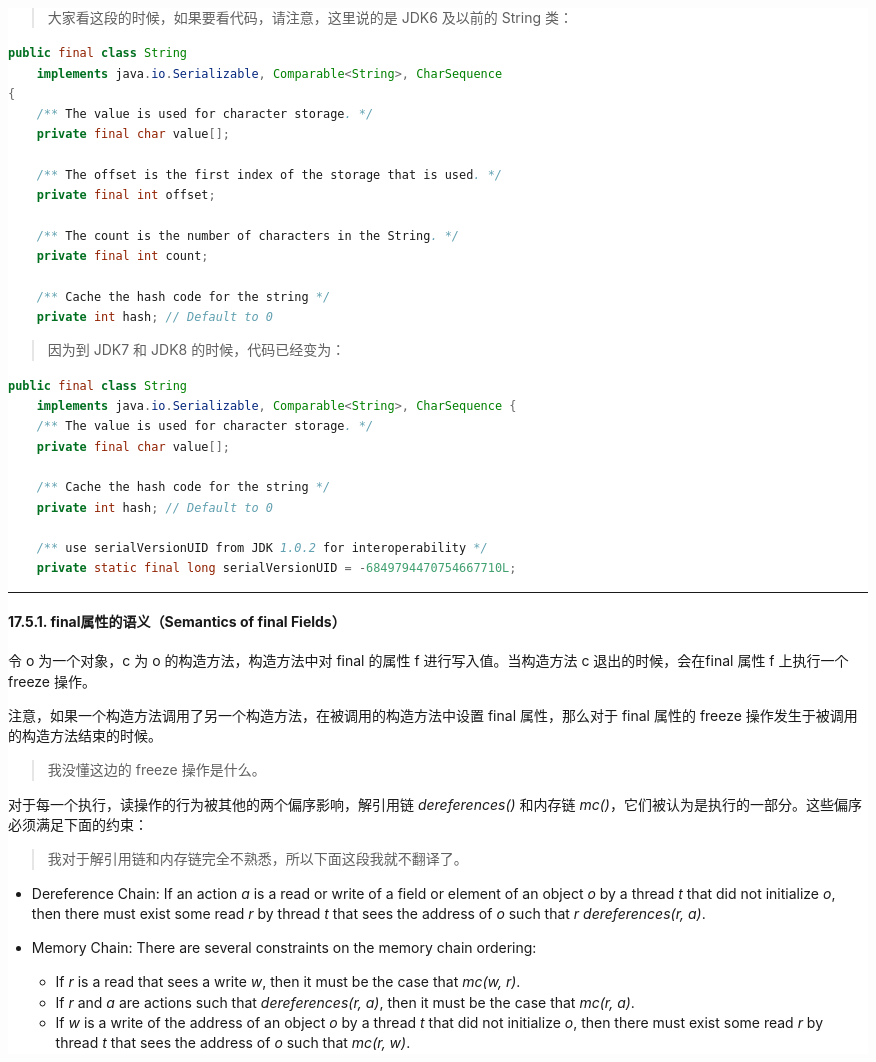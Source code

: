> 大家看这段的时候，如果要看代码，请注意，这里说的是  JDK6 及以前的 String 类：

```java
public final class String  
    implements java.io.Serializable, Comparable<String>, CharSequence  
{  
    /** The value is used for character storage. */  
    private final char value[];  
  
    /** The offset is the first index of the storage that is used. */  
    private final int offset;  
  
    /** The count is the number of characters in the String. */  
    private final int count;  
  
    /** Cache the hash code for the string */  
    private int hash; // Default to 0  
```

> 因为到 JDK7 和 JDK8 的时候，代码已经变为：

```java
public final class String
    implements java.io.Serializable, Comparable<String>, CharSequence {
    /** The value is used for character storage. */
    private final char value[];

    /** Cache the hash code for the string */
    private int hash; // Default to 0

    /** use serialVersionUID from JDK 1.0.2 for interoperability */
    private static final long serialVersionUID = -6849794470754667710L;
```

---

#### 17.5.1. final属性的语义（Semantics of final Fields）

令 o 为一个对象，c 为 o 的构造方法，构造方法中对 final 的属性 f 进行写入值。当构造方法 c 退出的时候，会在final 属性 f 上执行一个 freeze 操作。

注意，如果一个构造方法调用了另一个构造方法，在被调用的构造方法中设置 final 属性，那么对于 final 属性的 freeze 操作发生于被调用的构造方法结束的时候。

> 我没懂这边的 freeze 操作是什么。

对于每一个执行，读操作的行为被其他的两个偏序影响，解引用链 *dereferences()* 和内存链 *mc()*，它们被认为是执行的一部分。这些偏序必须满足下面的约束：

> 我对于解引用链和内存链完全不熟悉，所以下面这段我就不翻译了。

- Dereference Chain: If an action *a* is a read or write of a field or element of an object *o* by a thread *t* that did not initialize *o*, then there must exist some read *r* by thread *t* that sees the address of *o* such that *r* *dereferences(r, a)*.

- Memory Chain: There are several constraints on the memory chain ordering:
  - If *r* is a read that sees a write *w*, then it must be the case that *mc(w, r)*.
  - If *r* and *a* are actions such that *dereferences(r, a)*, then it must be the case that *mc(r, a)*.
  - If *w* is a write of the address of an object *o* by a thread *t* that did not initialize *o*, then there must exist some read *r* by thread *t* that sees the address of *o* such that *mc(r, w)*.
